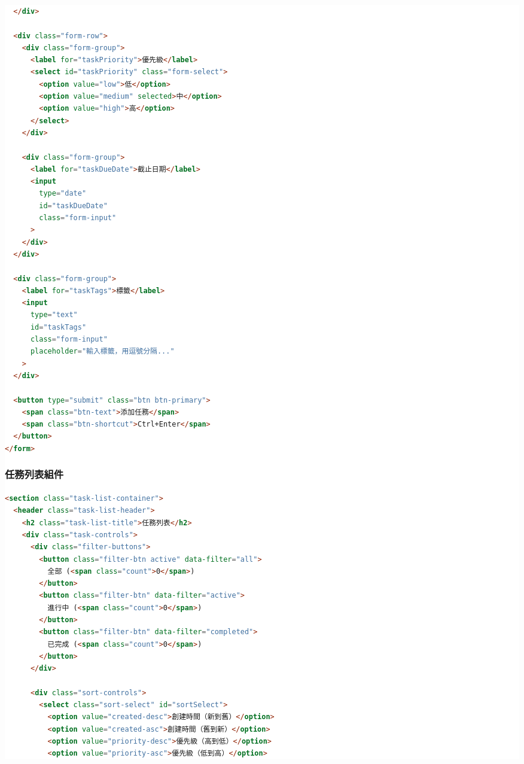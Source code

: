 ```html
  </div>

  <div class="form-row">
    <div class="form-group">
      <label for="taskPriority">優先級</label>
      <select id="taskPriority" class="form-select">
        <option value="low">低</option>
        <option value="medium" selected>中</option>
        <option value="high">高</option>
      </select>
    </div>

    <div class="form-group">
      <label for="taskDueDate">截止日期</label>
      <input
        type="date"
        id="taskDueDate"
        class="form-input"
      >
    </div>
  </div>

  <div class="form-group">
    <label for="taskTags">標籤</label>
    <input
      type="text"
      id="taskTags"
      class="form-input"
      placeholder="輸入標籤，用逗號分隔..."
    >
  </div>

  <button type="submit" class="btn btn-primary">
    <span class="btn-text">添加任務</span>
    <span class="btn-shortcut">Ctrl+Enter</span>
  </button>
</form>
```

### 任務列表組件
```html
<section class="task-list-container">
  <header class="task-list-header">
    <h2 class="task-list-title">任務列表</h2>
    <div class="task-controls">
      <div class="filter-buttons">
        <button class="filter-btn active" data-filter="all">
          全部 (<span class="count">0</span>)
        </button>
        <button class="filter-btn" data-filter="active">
          進行中 (<span class="count">0</span>)
        </button>
        <button class="filter-btn" data-filter="completed">
          已完成 (<span class="count">0</span>)
        </button>
      </div>

      <div class="sort-controls">
        <select class="sort-select" id="sortSelect">
          <option value="created-desc">創建時間（新到舊）</option>
          <option value="created-asc">創建時間（舊到新）</option>
          <option value="priority-desc">優先級（高到低）</option>
          <option value="priority-asc">優先級（低到高）</option>
```